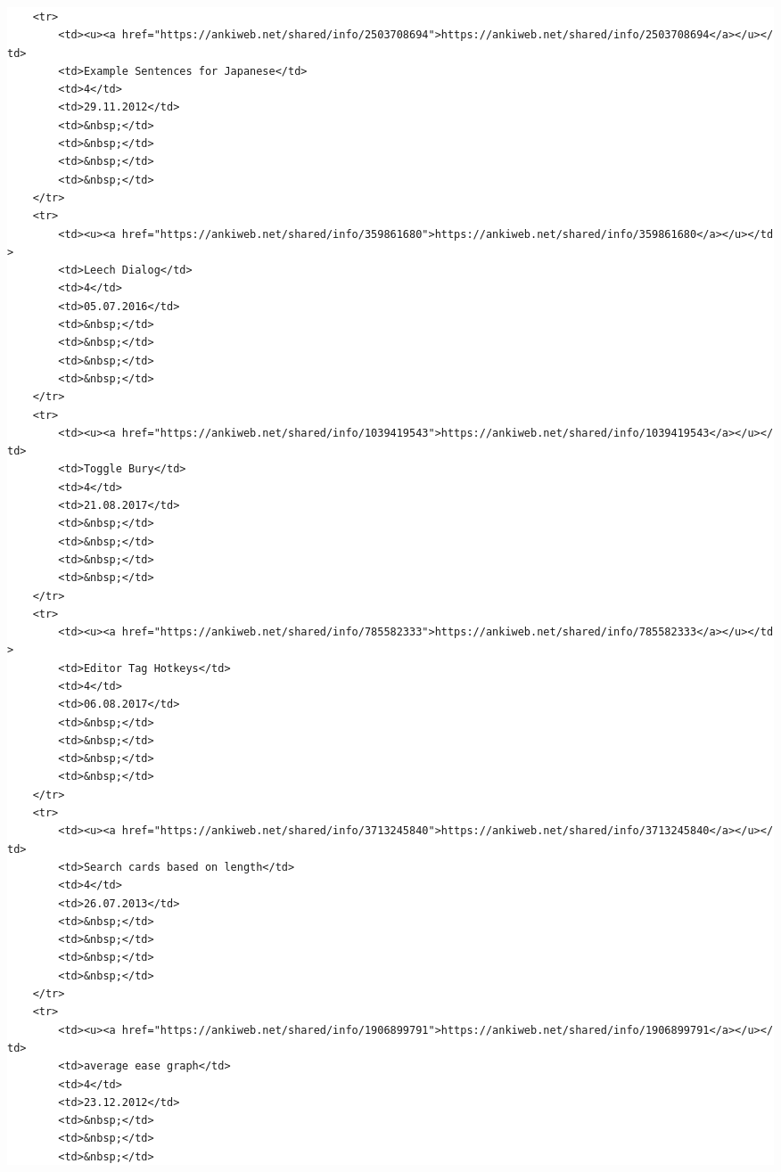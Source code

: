 		<tr>
			<td><u><a href="https://ankiweb.net/shared/info/2503708694">https://ankiweb.net/shared/info/2503708694</a></u></td>
			<td>Example Sentences for Japanese</td>
			<td>4</td>
			<td>29.11.2012</td>
			<td>&nbsp;</td>
			<td>&nbsp;</td>
			<td>&nbsp;</td>
			<td>&nbsp;</td>
		</tr>
		<tr>
			<td><u><a href="https://ankiweb.net/shared/info/359861680">https://ankiweb.net/shared/info/359861680</a></u></td>
			<td>Leech Dialog</td>
			<td>4</td>
			<td>05.07.2016</td>
			<td>&nbsp;</td>
			<td>&nbsp;</td>
			<td>&nbsp;</td>
			<td>&nbsp;</td>
		</tr>
		<tr>
			<td><u><a href="https://ankiweb.net/shared/info/1039419543">https://ankiweb.net/shared/info/1039419543</a></u></td>
			<td>Toggle Bury</td>
			<td>4</td>
			<td>21.08.2017</td>
			<td>&nbsp;</td>
			<td>&nbsp;</td>
			<td>&nbsp;</td>
			<td>&nbsp;</td>
		</tr>
		<tr>
			<td><u><a href="https://ankiweb.net/shared/info/785582333">https://ankiweb.net/shared/info/785582333</a></u></td>
			<td>Editor Tag Hotkeys</td>
			<td>4</td>
			<td>06.08.2017</td>
			<td>&nbsp;</td>
			<td>&nbsp;</td>
			<td>&nbsp;</td>
			<td>&nbsp;</td>
		</tr>
		<tr>
			<td><u><a href="https://ankiweb.net/shared/info/3713245840">https://ankiweb.net/shared/info/3713245840</a></u></td>
			<td>Search cards based on length</td>
			<td>4</td>
			<td>26.07.2013</td>
			<td>&nbsp;</td>
			<td>&nbsp;</td>
			<td>&nbsp;</td>
			<td>&nbsp;</td>
		</tr>
		<tr>
			<td><u><a href="https://ankiweb.net/shared/info/1906899791">https://ankiweb.net/shared/info/1906899791</a></u></td>
			<td>average ease graph</td>
			<td>4</td>
			<td>23.12.2012</td>
			<td>&nbsp;</td>
			<td>&nbsp;</td>
			<td>&nbsp;</td>